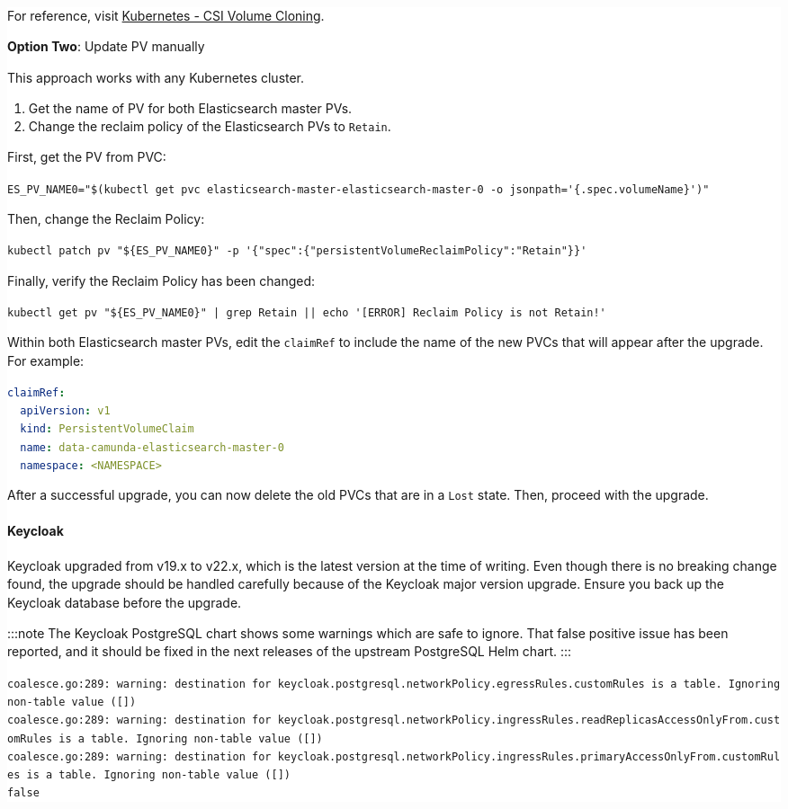 For reference, visit [Kubernetes - CSI Volume Cloning](https://kubernetes.io/docs/concepts/storage/volume-pvc-datasource/).

**Option Two**: Update PV manually

This approach works with any Kubernetes cluster.

1. Get the name of PV for both Elasticsearch master PVs.
2. Change the reclaim policy of the Elasticsearch PVs to `Retain`.

First, get the PV from PVC:

```shell
ES_PV_NAME0="$(kubectl get pvc elasticsearch-master-elasticsearch-master-0 -o jsonpath='{.spec.volumeName}')"
```

Then, change the Reclaim Policy:

```shell
kubectl patch pv "${ES_PV_NAME0}" -p '{"spec":{"persistentVolumeReclaimPolicy":"Retain"}}'
```

Finally, verify the Reclaim Policy has been changed:

```shell
kubectl get pv "${ES_PV_NAME0}" | grep Retain || echo '[ERROR] Reclaim Policy is not Retain!'
```

Within both Elasticsearch master PVs, edit the `claimRef` to include the name of the new PVCs that will appear after the upgrade. For example:

```yaml
claimRef:
  apiVersion: v1
  kind: PersistentVolumeClaim
  name: data-camunda-elasticsearch-master-0
  namespace: <NAMESPACE>
```

After a successful upgrade, you can now delete the old PVCs that are in a `Lost` state. Then, proceed with the upgrade.

#### Keycloak

Keycloak upgraded from v19.x to v22.x, which is the latest version at the time of writing. Even though there is no breaking change found, the upgrade should be handled carefully because of the Keycloak major version upgrade. Ensure you back up the Keycloak database before the upgrade.

:::note
The Keycloak PostgreSQL chart shows some warnings which are safe to ignore. That false positive issue has been reported, and it should be fixed in the next releases of the upstream PostgreSQL Helm chart.
:::

```
coalesce.go:289: warning: destination for keycloak.postgresql.networkPolicy.egressRules.customRules is a table. Ignoring non-table value ([])
coalesce.go:289: warning: destination for keycloak.postgresql.networkPolicy.ingressRules.readReplicasAccessOnlyFrom.customRules is a table. Ignoring non-table value ([])
coalesce.go:289: warning: destination for keycloak.postgresql.networkPolicy.ingressRules.primaryAccessOnlyFrom.customRules is a table. Ignoring non-table value ([])
false
```
